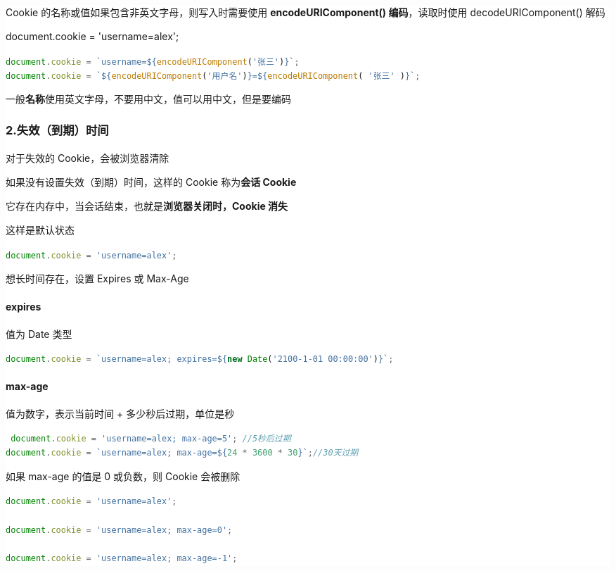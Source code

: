 

   Cookie 的名称或值如果包含非英文字母，则写入时需要使用 **encodeURIComponent() 编码**，读取时使用 decodeURIComponent() 解码

   document.cookie = 'username=alex';



   ```js
   document.cookie = `username=${encodeURIComponent('张三')}`;
   document.cookie = `${encodeURIComponent('用户名')}=${encodeURIComponent( '张三' )}`;
   ```

   一般**名称**使用英文字母，不要用中文，值可以用中文，但是要编码



### 2.失效（到期）时间

   对于失效的 Cookie，会被浏览器清除

   如果没有设置失效（到期）时间，这样的 Cookie 称为**会话 Cookie**

   它存在内存中，当会话结束，也就是**浏览器关闭时，Cookie 消失**

   这样是默认状态



   ```js
   document.cookie = 'username=alex';
   ```



   想长时间存在，设置 Expires 或 Max-Age

####    **expires**

   值为 Date 类型

   ```js
   document.cookie = `username=alex; expires=${new Date('2100-1-01 00:00:00')}`;
   ```





####    **max-age**

   值为数字，表示当前时间 + 多少秒后过期，单位是秒

  

   ```js
    document.cookie = 'username=alex; max-age=5'; //5秒后过期
   document.cookie = `username=alex; max-age=${24 * 3600 * 30}`;//30天过期
   ```



   如果 max-age 的值是 0 或负数，则 Cookie 会被删除

   ```js
   document.cookie = 'username=alex';
   
   document.cookie = 'username=alex; max-age=0';
   
   document.cookie = 'username=alex; max-age=-1';
   ```
